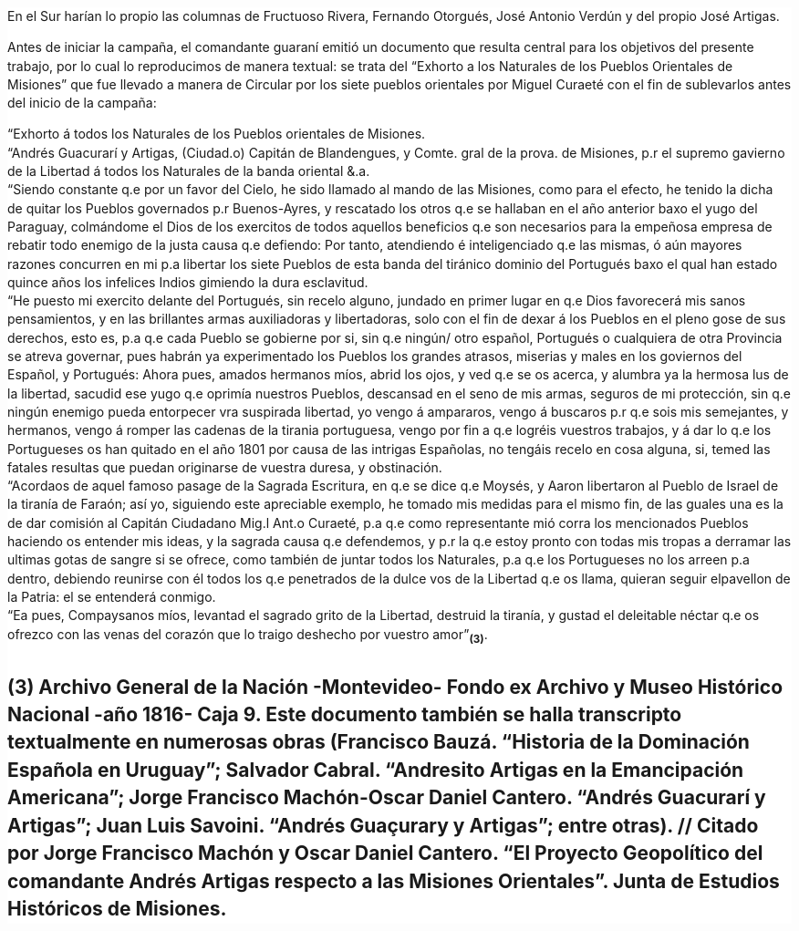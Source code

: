 En el Sur harían lo propio las columnas de Fructuoso Rivera, Fernando Otorgués, José Antonio Verdún y del propio José Artigas.

Antes de iniciar la campaña, el comandante guaraní emitió un documento que resulta central para los objetivos del presente trabajo, por lo cual lo reproducimos de manera textual: se trata del “Exhorto a los Naturales de los Pueblos Orientales de Misiones” que fue llevado a manera de Circular por los siete pueblos orientales por Miguel Curaeté con el fin de sublevarlos antes del inicio de la campaña:

“Exhorto á todos los Naturales de los Pueblos orientales de Misiones.  
“Andrés Guacurarí y Artigas, (Ciudad.o) Capitán de Blandengues, y Comte. gral de la prova. de Misiones, p.r el supremo gavierno de la Libertad á todos los Naturales de la banda oriental &.a.  
“Siendo constante q.e por un favor del Cielo, he sido llamado al mando de las Misiones, como para el efecto, he tenido la dicha de quitar los Pueblos governados p.r Buenos-Ayres, y rescatado los otros q.e se hallaban en el año anterior baxo el yugo del Paraguay, colmándome el Dios de los exercitos de todos aquellos beneficios q.e son necesarios para la empeñosa empresa de rebatir todo enemigo de la justa causa q.e defiendo: Por tanto, atendiendo é inteligenciado q.e las mismas, ó aún mayores razones concurren en mi p.a libertar los siete Pueblos de esta banda del tiránico dominio del Portugués baxo el qual han estado quince años los infelices Indios gimiendo la dura esclavitud.  
“He puesto mi exercito delante del Portugués, sin recelo alguno, jundado en primer lugar en q.e Dios favorecerá mis sanos pensamientos, y en las brillantes armas auxiliadoras y libertadoras, solo con el fin de dexar á los Pueblos en el pleno gose de sus derechos, esto es, p.a q.e cada Pueblo se gobierne por si, sin q.e ningún/ otro español, Portugués o cualquiera de otra Provincia se atreva governar, pues habrán ya experimentado los Pueblos los grandes atrasos, miserias y males en los goviernos del Español, y Portugués: Ahora pues, amados hermanos míos, abrid los ojos, y ved q.e se os acerca, y alumbra ya la hermosa lus de la libertad, sacudid ese yugo q.e oprimía nuestros Pueblos, descansad en el seno de mis armas, seguros de mi protección, sin q.e ningún enemigo pueda entorpecer vra suspirada libertad, yo vengo á ampararos, vengo á buscaros p.r q.e sois mis semejantes, y hermanos, vengo á romper las cadenas de la tirania portuguesa, vengo por fin a q.e logréis vuestros trabajos, y á dar lo q.e los Portugueses os han quitado en el año 1801 por causa de las intrigas Españolas, no tengáis recelo en cosa alguna, si, temed las fatales resultas que puedan originarse de vuestra duresa, y obstinación.  
“Acordaos de aquel famoso pasage de la Sagrada Escritura, en q.e se dice q.e Moysés, y Aaron libertaron al Pueblo de Israel de la tiranía de Faraón; así yo, siguiendo este apreciable exemplo, he tomado mis medidas para el mismo fin, de las guales una es la de dar comisión al Capitán Ciudadano Mig.l Ant.o Curaeté, p.a q.e como representante mió corra los mencionados Pueblos haciendo os entender mis ideas, y la sagrada causa q.e defendemos, y p.r la q.e estoy pronto con todas mis tropas a derramar las ultimas gotas de sangre si se ofrece, como también de juntar todos los Naturales, p.a q.e los Portugueses no los arreen p.a dentro, debiendo reunirse con él todos los q.e penetrados de la dulce vos de la Libertad q.e os llama, quieran seguir elpavellon de la Patria: el se entenderá conmigo.  
“Ea pues, Compaysanos míos, levantad el sagrado grito de la Libertad, destruid la tiranía, y gustad el deleitable néctar q.e os ofrezco con las venas del corazón que lo traigo deshecho por vuestro amor”<sub><strong>(3)</strong></sub>.

## **(3)** Archivo General de la Nación -Montevideo- Fondo ex Archivo y Museo Histórico Nacional -año 1816- Caja 9. Este documento también se halla transcripto textualmente en numerosas obras (Francisco Bauzá. “Historia de la Dominación Española en Uruguay”; Salvador Cabral. “Andresito Artigas en la Emancipación Americana”; Jorge Francisco Machón-Oscar Daniel Cantero. “Andrés Guacurarí y Artigas”; Juan Luis Savoini. “Andrés Guaçurary y Artigas”; entre otras). // Citado por Jorge Francisco Machón y Oscar Daniel Cantero. “El Proyecto Geopolítico del comandante Andrés Artigas respecto a las Misiones Orientales”. Junta de Estudios Históricos de Misiones.
